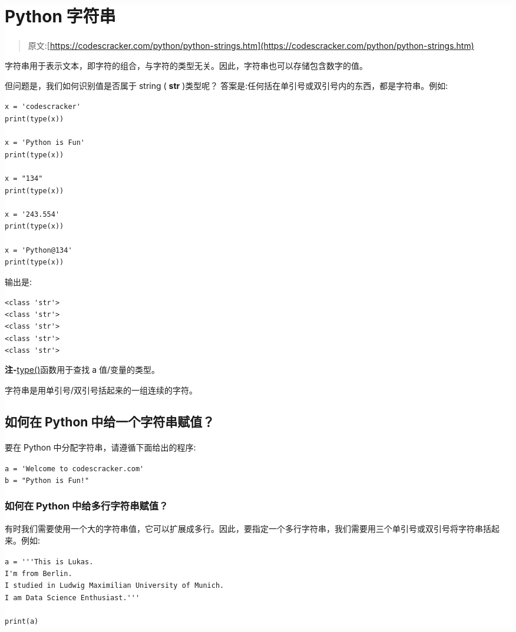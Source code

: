 # Python 字符串

> 原文:[https://codescracker.com/python/python-strings.htm](https://codescracker.com/python/python-strings.htm)

字符串用于表示文本，即字符的组合，与字符的类型无关。因此，字符串也可以存储包含数字的值。

但问题是，我们如何识别值是否属于 string ( **str** )类型呢？
答案是:任何括在单引号或双引号内的东西，都是字符串。例如:

```
x = 'codescracker'
print(type(x))

x = 'Python is Fun'
print(type(x))

x = "134"
print(type(x))

x = '243.554'
print(type(x))

x = 'Python@134'
print(type(x))
```

输出是:

```
<class 'str'>
<class 'str'>
<class 'str'>
<class 'str'>
<class 'str'>
```

**注-**[type()](/python/python-type-function.htm)函数用于查找 a 值/变量的类型。

字符串是用单引号/双引号括起来的一组连续的字符。

## 如何在 Python 中给一个字符串赋值？

要在 Python 中分配字符串，请遵循下面给出的程序:

```
a = 'Welcome to codescracker.com'
b = "Python is Fun!"
```

### 如何在 Python 中给多行字符串赋值？

有时我们需要使用一个大的字符串值，它可以扩展成多行。因此，要指定一个多行字符串，我们需要用三个单引号或双引号将字符串括起来。例如:

```
a = '''This is Lukas.
I'm from Berlin.
I studied in Ludwig Maximilian University of Munich.
I am Data Science Enthusiast.'''

print(a)
```

